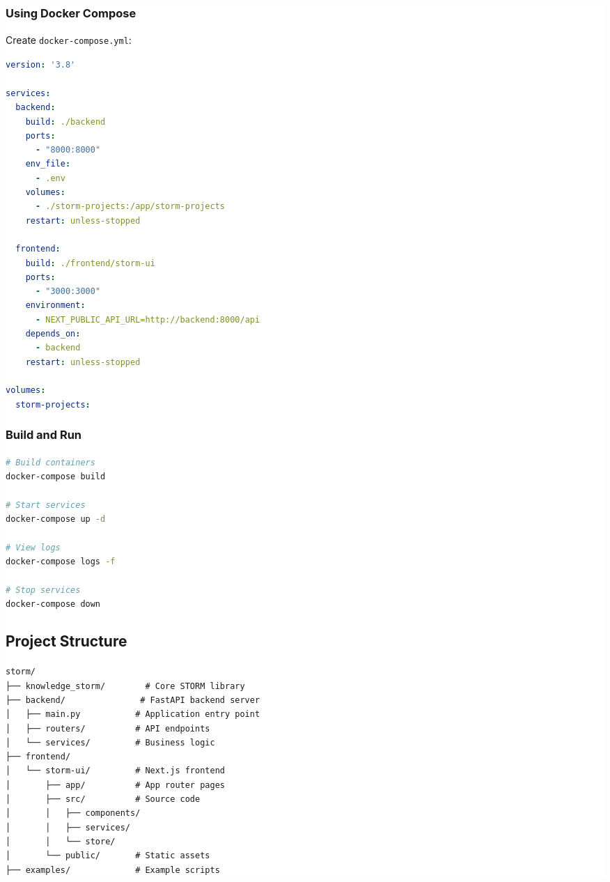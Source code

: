 ### Using Docker Compose

Create `docker-compose.yml`:
```yaml
version: '3.8'

services:
  backend:
    build: ./backend
    ports:
      - "8000:8000"
    env_file:
      - .env
    volumes:
      - ./storm-projects:/app/storm-projects
    restart: unless-stopped

  frontend:
    build: ./frontend/storm-ui
    ports:
      - "3000:3000"
    environment:
      - NEXT_PUBLIC_API_URL=http://backend:8000/api
    depends_on:
      - backend
    restart: unless-stopped

volumes:
  storm-projects:
```

### Build and Run
```bash
# Build containers
docker-compose build

# Start services
docker-compose up -d

# View logs
docker-compose logs -f

# Stop services
docker-compose down
```

## Project Structure

```
storm/
├── knowledge_storm/        # Core STORM library
├── backend/               # FastAPI backend server
│   ├── main.py           # Application entry point
│   ├── routers/          # API endpoints
│   └── services/         # Business logic
├── frontend/
│   └── storm-ui/         # Next.js frontend
│       ├── app/          # App router pages
│       ├── src/          # Source code
│       │   ├── components/
│       │   ├── services/
│       │   └── store/
│       └── public/       # Static assets
├── examples/             # Example scripts
```